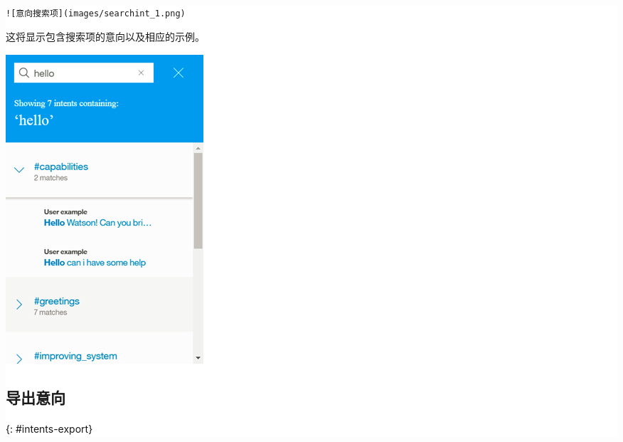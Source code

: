     ![意向搜索项](images/searchint_1.png)

这将显示包含搜索项的意向以及相应的示例。

  ![意向搜索返回内容](images/searchint_2.png)

## 导出意向
{: #intents-export}
